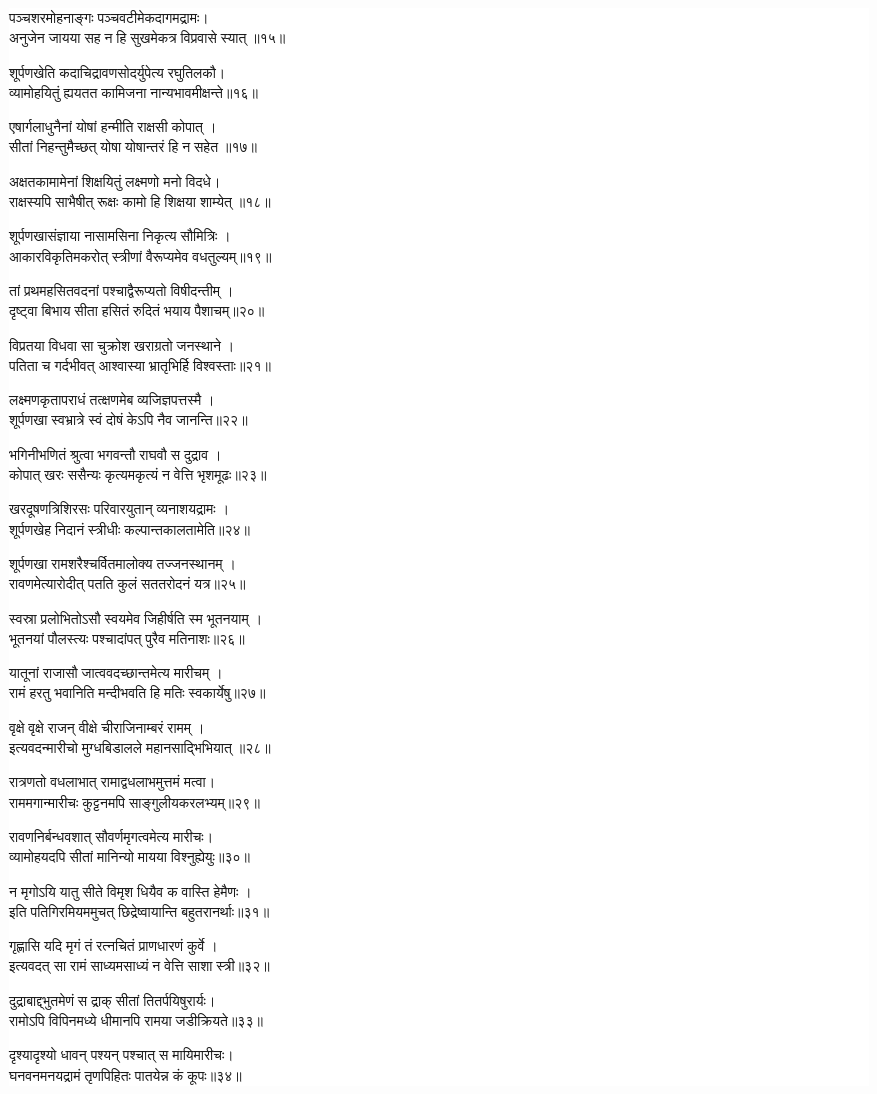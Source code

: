 पञ्चशरमोहनाङ्गः पञ्चवटीमेकदागमद्रामः।  
अनुजेन जायया सह न हि सुखमेकत्र विप्रवासे स्यात् ॥१५॥

शूर्पणखेति कदाचिद्रावणसोदर्युपेत्य रघुतिलकौ।  
व्यामोहयितुं ह्ययतत कामिजना नान्यभावमीक्षन्ते॥१६॥

एषार्गलाधुनैनां योषां हन्मीति राक्षसी कोपात् ।  
सीतां निहन्तुमैच्छत् योषा योषान्तरं हि न सहेत ॥१७॥

अक्षतकामामेनां शिक्षयितुं लक्ष्मणो मनो विदधे।  
राक्षस्यपि साभैषीत् रूक्षः कामो हि शिक्षया शाम्येत् ॥१८॥

शूर्पणखासंज्ञाया नासामसिना निकृत्य सौमित्रिः ।  
आकारविकृतिमकरोत् स्त्रीणां वैरूप्यमेव वधतुल्यम्॥१९॥

तां प्रथमहसितवदनां पश्चाद्वैरूप्यतो विषीदन्तीम् ।  
दृष्ट्वा बिभाय सीता हसितं रुदितं भयाय पैशाचम्॥२०॥

विप्रतया विधवा सा चुक्रोश खराग्रतो जनस्थाने ।  
पतिता च गर्दभीवत् आश्वास्या भ्रातृभिर्हि विश्वस्ताः॥२१॥

लक्ष्मणकृतापराधं तत्क्षणमेब व्यजिज्ञपत्तस्मै ।  
शूर्पणखा स्वभ्रात्रे स्वं दोषं केऽपि नैव जानन्ति॥२२॥

भगिनीभणितं श्रुत्वा भगवन्तौ राघवौ स दुद्राव ।  
कोपात् खरः ससैन्यः कृत्यमकृत्यं न वेत्ति भृशमूढः॥२३॥

खरदूषणत्रिशिरसः परिवारयुतान् व्यनाशयद्रामः ।  
शूर्पणखेह निदानं स्त्रीधीः कल्पान्तकालतामेति॥२४॥

शूर्पणखा रामशरैश्चर्वितमालोक्य तज्जनस्थानम् ।  
रावणमेत्यारोदीत् पतति कुलं सततरोदनं यत्र॥२५॥

स्वस्रा प्रलोभितोऽसौ स्वयमेव जिहीर्षति स्म भूतनयाम् ।  
भूतनयां पौलस्त्यः पश्चादांपत् पुरैव मतिनाशः॥२६॥

यातूनां राजासौ जात्ववदच्छान्तमेत्य मारीचम् ।  
रामं हरतु भवानिति मन्दीभवति हि मतिः स्वकार्येषु॥२७॥

वृक्षे वृक्षे राजन् वीक्षे चीराजिनाम्बरं रामम् ।  
इत्यवदन्मारीचो मुग्धबिडालले महानसाद्भिभियात् ॥२८॥

रात्रणतो वधलाभात् रामाद्वधलाभमुत्तमं मत्वा।  
राममगान्मारीचः कुट्टनमपि साङ्गुलीयकरलभ्यम्॥२९॥

रावणनिर्बन्धवशात् सौवर्णमृगत्वमेत्य मारीचः।  
व्यामोहयदपि सीतां मानिन्यो मायया विश्नुह्येयुः॥३०॥

न मृगोऽयि यातु सीते विमृश धियैव क वास्ति हेमैणः ।  
इति पतिगिरमियममुचत् छिद्रेष्वायान्ति बहुतरानर्थाः॥३१॥

गृह्णासि यदि मृगं तं रत्नचितं प्राणधारणं कुर्वे ।  
इत्यवदत् सा रामं साध्यमसाध्यं न वेत्ति साशा स्त्री॥३२॥

दुद्राबाद्द्भुतमेणं स द्राक् सीतां तितर्पयिषुरार्यः।  
रामोऽपि विपिनमध्ये धीमानपि रामया जडीक्रियते॥३३॥

दृश्यादृश्यो धावन् पश्यन् पश्चात् स मायिमारीचः।  
घनवनमनयद्रामं तृणपिहितः पातयेन्न कं कूपः॥३४॥
